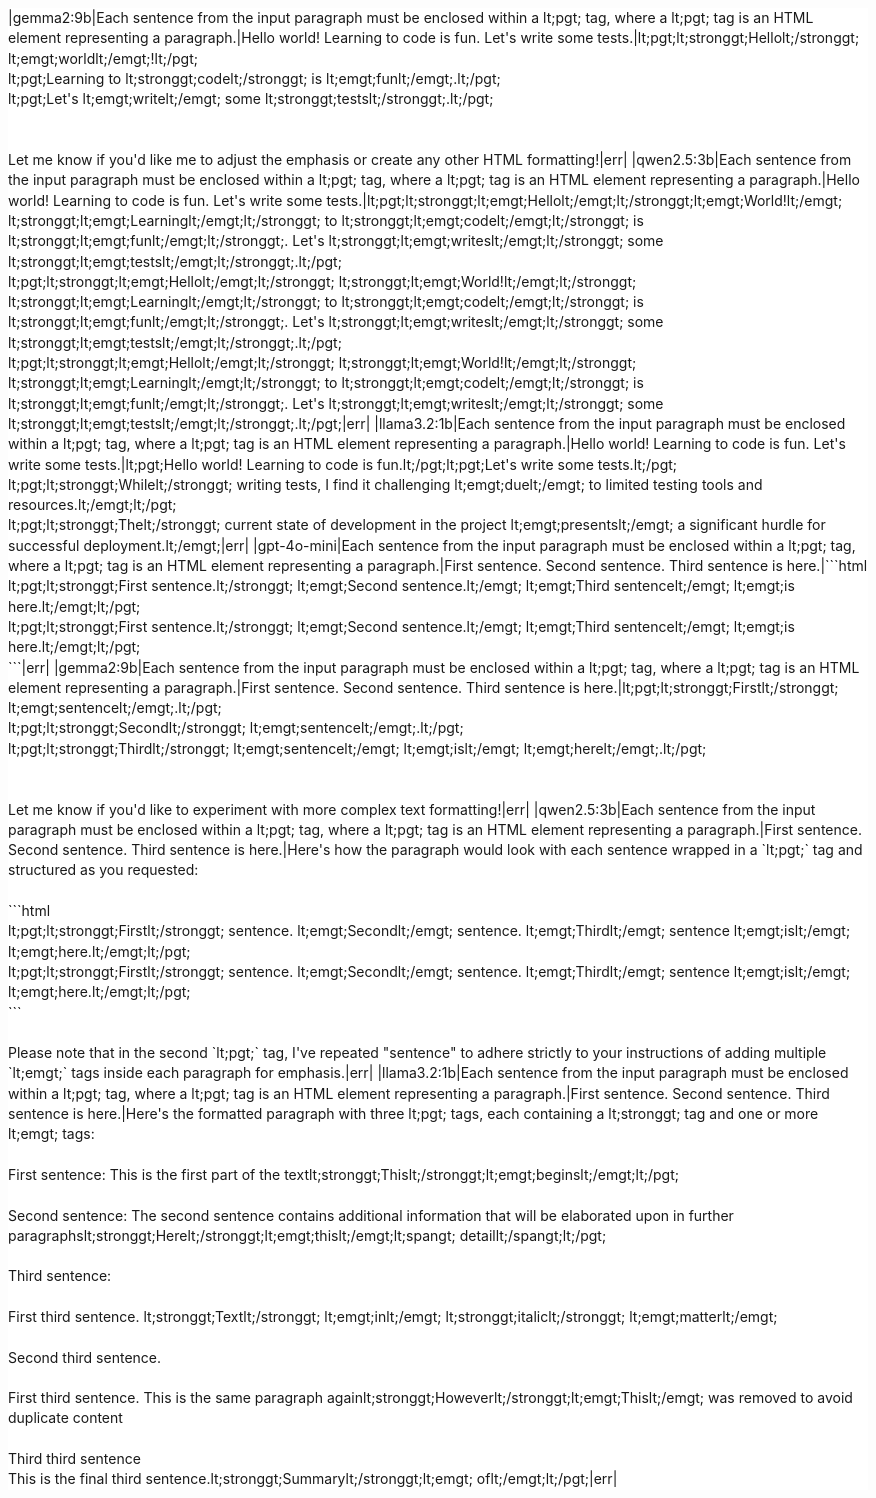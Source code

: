 |gemma2:9b|Each sentence from the input paragraph must be enclosed within a lt;pgt; tag, where a lt;pgt; tag is an HTML element representing a paragraph\.|Hello world\! Learning to code is fun\. Let's write some tests\.|lt;pgt;lt;stronggt;Hellolt;/stronggt; lt;emgt;worldlt;/emgt;\!lt;/pgt;<br>lt;pgt;Learning to lt;stronggt;codelt;/stronggt; is lt;emgt;funlt;/emgt;\.lt;/pgt;<br>lt;pgt;Let's lt;emgt;writelt;/emgt; some lt;stronggt;testslt;/stronggt;\.lt;/pgt; <br><br><br>Let me know if you'd like me to adjust the emphasis or create any other HTML formatting\!|err|
|qwen2\.5:3b|Each sentence from the input paragraph must be enclosed within a lt;pgt; tag, where a lt;pgt; tag is an HTML element representing a paragraph\.|Hello world\! Learning to code is fun\. Let's write some tests\.|lt;pgt;lt;stronggt;lt;emgt;Hellolt;/emgt;lt;/stronggt;lt;emgt;World\!lt;/emgt; lt;stronggt;lt;emgt;Learninglt;/emgt;lt;/stronggt; to lt;stronggt;lt;emgt;codelt;/emgt;lt;/stronggt; is lt;stronggt;lt;emgt;funlt;/emgt;lt;/stronggt;\. Let's lt;stronggt;lt;emgt;writeslt;/emgt;lt;/stronggt; some lt;stronggt;lt;emgt;testslt;/emgt;lt;/stronggt;\.lt;/pgt;<br>lt;pgt;lt;stronggt;lt;emgt;Hellolt;/emgt;lt;/stronggt; lt;stronggt;lt;emgt;World\!lt;/emgt;lt;/stronggt; lt;stronggt;lt;emgt;Learninglt;/emgt;lt;/stronggt; to lt;stronggt;lt;emgt;codelt;/emgt;lt;/stronggt; is lt;stronggt;lt;emgt;funlt;/emgt;lt;/stronggt;\. Let's lt;stronggt;lt;emgt;writeslt;/emgt;lt;/stronggt; some lt;stronggt;lt;emgt;testslt;/emgt;lt;/stronggt;\.lt;/pgt;<br>lt;pgt;lt;stronggt;lt;emgt;Hellolt;/emgt;lt;/stronggt; lt;stronggt;lt;emgt;World\!lt;/emgt;lt;/stronggt; lt;stronggt;lt;emgt;Learninglt;/emgt;lt;/stronggt; to lt;stronggt;lt;emgt;codelt;/emgt;lt;/stronggt; is lt;stronggt;lt;emgt;funlt;/emgt;lt;/stronggt;\. Let's lt;stronggt;lt;emgt;writeslt;/emgt;lt;/stronggt; some lt;stronggt;lt;emgt;testslt;/emgt;lt;/stronggt;\.lt;/pgt;|err|
|llama3\.2:1b|Each sentence from the input paragraph must be enclosed within a lt;pgt; tag, where a lt;pgt; tag is an HTML element representing a paragraph\.|Hello world\! Learning to code is fun\. Let's write some tests\.|lt;pgt;Hello world\! Learning to code is fun\.lt;/pgt;lt;pgt;Let's write some tests\.lt;/pgt;<br>lt;pgt;lt;stronggt;Whilelt;/stronggt; writing tests, I find it challenging lt;emgt;duelt;/emgt; to limited testing tools and resources\.lt;/emgt;lt;/pgt;<br>lt;pgt;lt;stronggt;Thelt;/stronggt; current state of development in the project lt;emgt;presentslt;/emgt; a significant hurdle for successful deployment\.lt;/emgt;|err|
|gpt\-4o\-mini|Each sentence from the input paragraph must be enclosed within a lt;pgt; tag, where a lt;pgt; tag is an HTML element representing a paragraph\.|First sentence\. Second sentence\. Third sentence is here\.|\`\`\`html<br>lt;pgt;lt;stronggt;First sentence\.lt;/stronggt; lt;emgt;Second sentence\.lt;/emgt; lt;emgt;Third sentencelt;/emgt; lt;emgt;is here\.lt;/emgt;lt;/pgt;<br>lt;pgt;lt;stronggt;First sentence\.lt;/stronggt; lt;emgt;Second sentence\.lt;/emgt; lt;emgt;Third sentencelt;/emgt; lt;emgt;is here\.lt;/emgt;lt;/pgt;<br>\`\`\`|err|
|gemma2:9b|Each sentence from the input paragraph must be enclosed within a lt;pgt; tag, where a lt;pgt; tag is an HTML element representing a paragraph\.|First sentence\. Second sentence\. Third sentence is here\.|lt;pgt;lt;stronggt;Firstlt;/stronggt; lt;emgt;sentencelt;/emgt;\.lt;/pgt;<br>lt;pgt;lt;stronggt;Secondlt;/stronggt; lt;emgt;sentencelt;/emgt;\.lt;/pgt;<br>lt;pgt;lt;stronggt;Thirdlt;/stronggt; lt;emgt;sentencelt;/emgt; lt;emgt;islt;/emgt; lt;emgt;herelt;/emgt;\.lt;/pgt;  <br><br><br>Let me know if you'd like to experiment with more complex text formatting\!|err|
|qwen2\.5:3b|Each sentence from the input paragraph must be enclosed within a lt;pgt; tag, where a lt;pgt; tag is an HTML element representing a paragraph\.|First sentence\. Second sentence\. Third sentence is here\.|Here's how the paragraph would look with each sentence wrapped in a \`lt;pgt;\` tag and structured as you requested:<br><br>\`\`\`html<br>lt;pgt;lt;stronggt;Firstlt;/stronggt; sentence\. lt;emgt;Secondlt;/emgt; sentence\. lt;emgt;Thirdlt;/emgt; sentence lt;emgt;islt;/emgt; lt;emgt;here\.lt;/emgt;lt;/pgt;<br>lt;pgt;lt;stronggt;Firstlt;/stronggt; sentence\. lt;emgt;Secondlt;/emgt; sentence\. lt;emgt;Thirdlt;/emgt; sentence lt;emgt;islt;/emgt; lt;emgt;here\.lt;/emgt;lt;/pgt;<br>\`\`\`<br><br>Please note that in the second \`lt;pgt;\` tag, I've repeated "sentence" to adhere strictly to your instructions of adding multiple \`lt;emgt;\` tags inside each paragraph for emphasis\.|err|
|llama3\.2:1b|Each sentence from the input paragraph must be enclosed within a lt;pgt; tag, where a lt;pgt; tag is an HTML element representing a paragraph\.|First sentence\. Second sentence\. Third sentence is here\.|Here's the formatted paragraph with three lt;pgt; tags, each containing a lt;stronggt; tag and one or more lt;emgt; tags:<br><br>First sentence: This is the first part of the textlt;stronggt;Thislt;/stronggt;lt;emgt;beginslt;/emgt;lt;/pgt;<br><br>Second sentence: The second sentence contains additional information that will be elaborated upon in further paragraphslt;stronggt;Herelt;/stronggt;lt;emgt;thislt;/emgt;lt;spangt; detaillt;/spangt;lt;/pgt;<br><br>Third sentence:<br> <br>First third sentence\. lt;stronggt;Textlt;/stronggt; lt;emgt;inlt;/emgt; lt;stronggt;italiclt;/stronggt; lt;emgt;matterlt;/emgt; <br> <br>Second third sentence\.<br><br>First third sentence\. This is the same paragraph againlt;stronggt;Howeverlt;/stronggt;lt;emgt;Thislt;/emgt; was removed to avoid duplicate content<br><br>Third third sentence<br> This is the final third sentence\.lt;stronggt;Summarylt;/stronggt;lt;emgt; oflt;/emgt;lt;/pgt;|err|